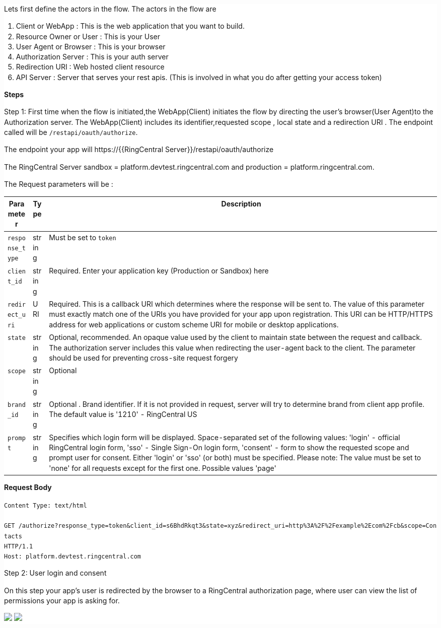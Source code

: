 Lets first define the actors in the flow. The actors in the flow are

1. Client or WebApp : This is the web application that you want to build.
2. Resource Owner or User : This is your User
3. User Agent or Browser : This is your browser
4. Authorization Server : This is your auth server
5. Redirection URI : Web hosted client resource 
6. API Server : Server that serves your rest apis. (This is involved in what you do after getting your access token)

**Steps**

Step 1: First time when the flow is initiated,the WebApp(Client) initiates the flow by directing the user’s browser(User Agent)to the Authorization server. The WebApp(Client) includes its identifier<ClientId>,requested scope , local state and a redirection URI . The endpoint called will be `/restapi/oauth/authorize`.

The endpoint your app will  https://{{RingCentral Server}}/restapi/oauth/authorize

The RingCentral Server sandbox = platform.devtest.ringcentral.com and production = platform.ringcentral.com. 

The Request parameters will be : 
    
| Parameter       | Type   | Description |
| --------------- | ------ | ----------- |
| `response_type` | string | Must be set to `token` |
| `client_id`     | string | Required. Enter your application key (Production or Sandbox) here |
| `redirect_uri`  |URI     | Required. This is a callback URI which determines where the response will be sent to. The value of this parameter must exactly match one of the URIs you have provided for your app upon registration. This URI can be HTTP/HTTPS address for web applications or custom scheme URI for mobile or desktop applications. |
| `state`         | string | Optional, recommended. An opaque value used by the client to maintain state between the request and callback. The authorization server includes this value when redirecting the user-agent back to the client. The parameter should be used for preventing cross-site request forgery |
| `scope`         | string | Optional|
| `brand_id`      | string | Optional . Brand identifier. If it is not provided in request, server will try to determine brand from client app profile. The default value is '1210' - RingCentral US
| `prompt`      | string | Specifies which login form will be displayed. Space-separated set of the following values: 'login' - official RingCentral login form, 'sso' - Single Sign-On login form, 'consent' - form to show the requested scope and prompt user for consent. Either 'login' or 'sso' (or both) must be specified. Please note: The value must be set to 'none' for all requests except for the first one. Possible values 'page' | 'popup'|'touch'|'mobile'

**Request Body**

```http
Content Type: text/html

GET /authorize?response_type=token&client_id=s6BhdRkqt3&state=xyz&redirect_uri=http%3A%2F%2Fexample%2Ecom%2Fcb&scope=Contacts 
HTTP/1.1
Host: platform.devtest.ringcentral.com
```

Step 2: User login and consent

On this step your app’s user is redirected by the browser to a RingCentral authorization page, where user can view the list of permissions your app is asking for.

<img src="../../img/implicit_grant_userlogin.png" class="img-fluid">
<img src="../../img/implicit_grant_userconsent.png" class="img-fluid">

